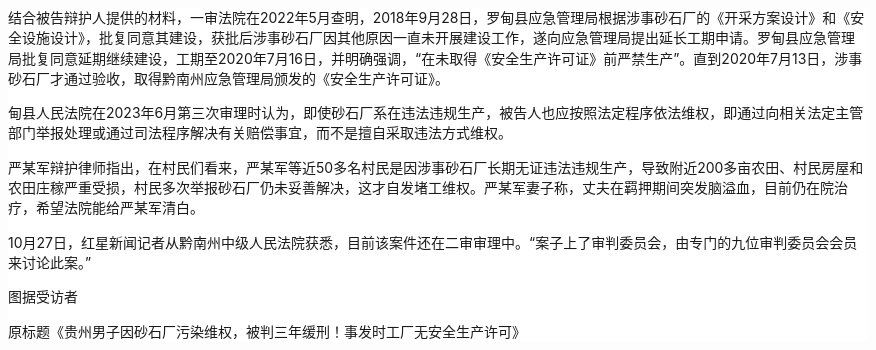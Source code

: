 结合被告辩护人提供的材料，一审法院在2022年5月查明，2018年9月28日，罗甸县应急管理局根据涉事砂石厂的《开采方案设计》和《安全设施设计》，批复同意其建设，获批后涉事砂石厂因其他原因一直未开展建设工作，遂向应急管理局提出延长工期申请。罗甸县应急管理局批复同意延期继续建设，工期至2020年7月16日，并明确强调，“在未取得《安全生产许可证》前严禁生产”。直到2020年7月13日，涉事砂石厂才通过验收，取得黔南州应急管理局颁发的《安全生产许可证》。

甸县人民法院在2023年6月第三次审理时认为，即使砂石厂系在违法违规生产，被告人也应按照法定程序依法维权，即通过向相关法定主管部门举报处理或通过司法程序解决有关赔偿事宜，而不是擅自采取违法方式维权。

严某军辩护律师指出，在村民们看来，严某军等近50多名村民是因涉事砂石厂长期无证违法违规生产，导致附近200多亩农田、村民房屋和农田庄稼严重受损，村民多次举报砂石厂仍未妥善解决，这才自发堵工维权。严某军妻子称，丈夫在羁押期间突发脑溢血，目前仍在院治疗，希望法院能给严某军清白。

10月27日，红星新闻记者从黔南州中级人民法院获悉，目前该案件还在二审审理中。“案子上了审判委员会，由专门的九位审判委员会会员来讨论此案。”

图据受访者

原标题《贵州男子因砂石厂污染维权，被判三年缓刑！事发时工厂无安全生产许可》